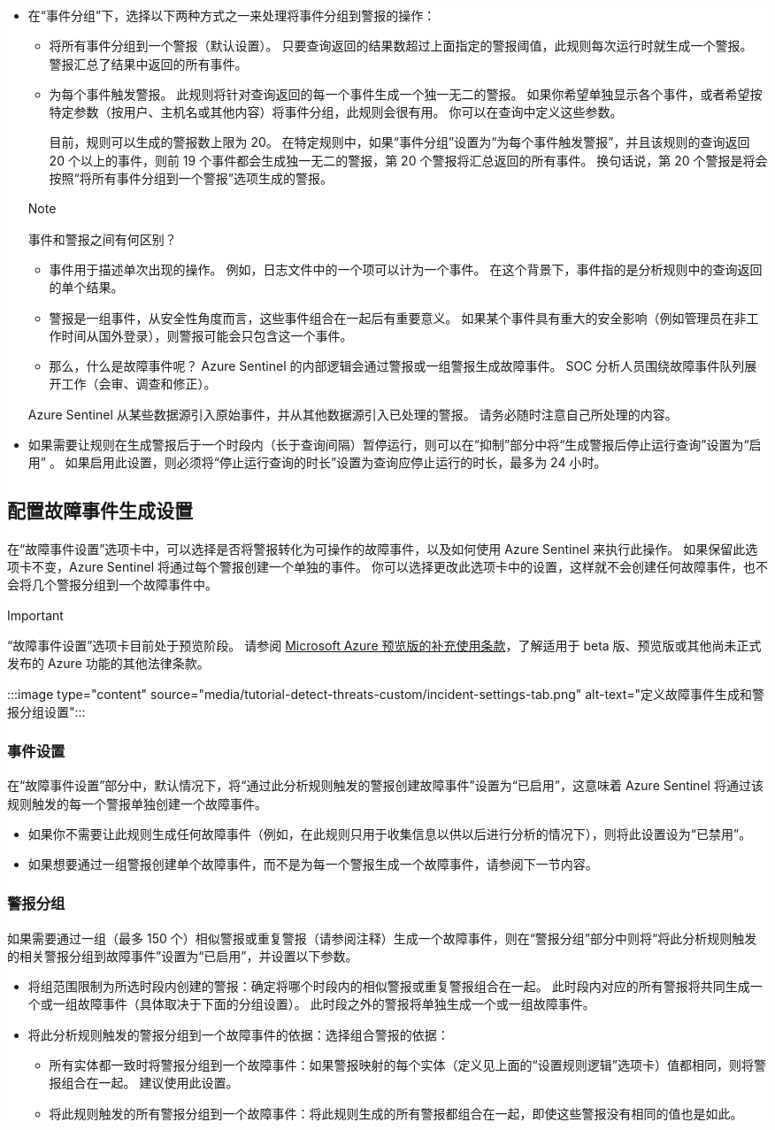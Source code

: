 - 在“事件分组”下，选择以下两种方式之一来处理将事件分组到警报的操作： 

    - 将所有事件分组到一个警报（默认设置）。 只要查询返回的结果数超过上面指定的警报阈值，此规则每次运行时就生成一个警报。 警报汇总了结果中返回的所有事件。 

    - 为每个事件触发警报。 此规则将针对查询返回的每一个事件生成一个独一无二的警报。 如果你希望单独显示各个事件，或者希望按特定参数（按用户、主机名或其他内容）将事件分组，此规则会很有用。 你可以在查询中定义这些参数。
    
        目前，规则可以生成的警报数上限为 20。 在特定规则中，如果“事件分组”设置为“为每个事件触发警报”，并且该规则的查询返回 20 个以上的事件，则前 19 个事件都会生成独一无二的警报，第 20 个警报将汇总返回的所有事件。 换句话说，第 20 个警报是将会按照“将所有事件分组到一个警报”选项生成的警报。

    > [!NOTE]
    > 事件和警报之间有何区别？
    >
    > - 事件用于描述单次出现的操作。 例如，日志文件中的一个项可以计为一个事件。 在这个背景下，事件指的是分析规则中的查询返回的单个结果。
    >
    > - 警报是一组事件，从安全性角度而言，这些事件组合在一起后有重要意义。 如果某个事件具有重大的安全影响（例如管理员在非工作时间从国外登录），则警报可能会只包含这一个事件。
    >
    > - 那么，什么是故障事件呢？ Azure Sentinel 的内部逻辑会通过警报或一组警报生成故障事件。 SOC 分析人员围绕故障事件队列展开工作（会审、调查和修正）。
    > 
    > Azure Sentinel 从某些数据源引入原始事件，并从其他数据源引入已处理的警报。 请务必随时注意自己所处理的内容。

- 如果需要让规则在生成警报后于一个时段内（长于查询间隔）暂停运行，则可以在“抑制”部分中将“生成警报后停止运行查询”设置为“启用” 。 如果启用此设置，则必须将“停止运行查询的时长”设置为查询应停止运行的时长，最多为 24 小时。

## <a name="configure-the-incident-creation-settings"></a>配置故障事件生成设置

在“故障事件设置”选项卡中，可以选择是否将警报转化为可操作的故障事件，以及如何使用 Azure Sentinel 来执行此操作。 如果保留此选项卡不变，Azure Sentinel 将通过每个警报创建一个单独的事件。 你可以选择更改此选项卡中的设置，这样就不会创建任何故障事件，也不会将几个警报分组到一个故障事件中。

> [!IMPORTANT]
> “故障事件设置”选项卡目前处于预览阶段。 请参阅 [Microsoft Azure 预览版的补充使用条款](https://azure.microsoft.com/support/legal/preview-supplemental-terms/)，了解适用于 beta 版、预览版或其他尚未正式发布的 Azure 功能的其他法律条款。

:::image type="content" source="media/tutorial-detect-threats-custom/incident-settings-tab.png" alt-text="定义故障事件生成和警报分组设置":::

### <a name="incident-settings"></a>事件设置

在“故障事件设置”部分中，默认情况下，将“通过此分析规则触发的警报创建故障事件”设置为“已启用”，这意味着 Azure Sentinel 将通过该规则触发的每一个警报单独创建一个故障事件。
    
- 如果你不需要让此规则生成任何故障事件（例如，在此规则只用于收集信息以供以后进行分析的情况下），则将此设置设为“已禁用”。

- 如果想要通过一组警报创建单个故障事件，而不是为每一个警报生成一个故障事件，请参阅下一节内容。

### <a name="alert-grouping"></a>警报分组

如果需要通过一组（最多 150 个）相似警报或重复警报（请参阅注释）生成一个故障事件，则在“警报分组”部分中则将“将此分析规则触发的相关警报分组到故障事件”设置为“已启用”，并设置以下参数。

- 将组范围限制为所选时段内创建的警报：确定将哪个时段内的相似警报或重复警报组合在一起。 此时段内对应的所有警报将共同生成一个或一组故障事件（具体取决于下面的分组设置）。 此时段之外的警报将单独生成一个或一组故障事件。

- 将此分析规则触发的警报分组到一个故障事件的依据：选择组合警报的依据：

    - 所有实体都一致时将警报分组到一个故障事件：如果警报映射的每个实体（定义见上面的“设置规则逻辑”选项卡）值都相同，则将警报组合在一起。 建议使用此设置。

    - 将此规则触发的所有警报分组到一个故障事件：将此规则生成的所有警报都组合在一起，即使这些警报没有相同的值也是如此。
